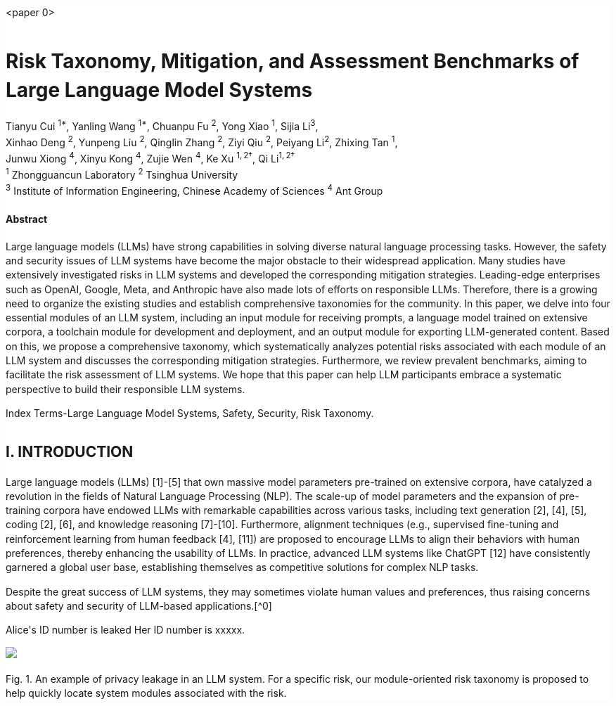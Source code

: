 <paper 0>
# Risk Taxonomy, Mitigation, and Assessment Benchmarks of Large Language Model Systems 

Tianyu Cui ${ }^{1 *}$, Yanling Wang ${ }^{1 *}$, Chuanpu Fu ${ }^{2}$, Yong Xiao ${ }^{1}$, Sijia $\mathrm{Li}^{3}$,<br>Xinhao Deng ${ }^{2}$, Yunpeng Liu $^{2}$, Qinglin Zhang ${ }^{2}$, Ziyi Qiu ${ }^{2}$, Peiyang $\mathrm{Li}^{2}$, Zhixing Tan ${ }^{1}$,<br>Junwu Xiong ${ }^{4}$, Xinyu Kong ${ }^{4}$, Zujie Wen ${ }^{4}$, Ke Xu ${ }^{1,2 \dagger}$, Qi $\mathrm{Li}^{1,2 \dagger}$<br>${ }^{1}$ Zhongguancun Laboratory ${ }^{2}$ Tsinghua University<br>${ }^{3}$ Institute of Information Engineering, Chinese Academy of Sciences ${ }^{4}$ Ant Group


#### Abstract

Large language models (LLMs) have strong capabilities in solving diverse natural language processing tasks. However, the safety and security issues of LLM systems have become the major obstacle to their widespread application. Many studies have extensively investigated risks in LLM systems and developed the corresponding mitigation strategies. Leading-edge enterprises such as OpenAI, Google, Meta, and Anthropic have also made lots of efforts on responsible LLMs. Therefore, there is a growing need to organize the existing studies and establish comprehensive taxonomies for the community. In this paper, we delve into four essential modules of an LLM system, including an input module for receiving prompts, a language model trained on extensive corpora, a toolchain module for development and deployment, and an output module for exporting LLM-generated content. Based on this, we propose a comprehensive taxonomy, which systematically analyzes potential risks associated with each module of an LLM system and discusses the corresponding mitigation strategies. Furthermore, we review prevalent benchmarks, aiming to facilitate the risk assessment of LLM systems. We hope that this paper can help LLM participants embrace a systematic perspective to build their responsible LLM systems.


Index Terms-Large Language Model Systems, Safety, Security, Risk Taxonomy.

## I. INTRODUCTION

Large language models (LLMs) [1]-[5] that own massive model parameters pre-trained on extensive corpora, have catalyzed a revolution in the fields of Natural Language Processing (NLP). The scale-up of model parameters and the expansion of pre-training corpora have endowed LLMs with remarkable capabilities across various tasks, including text generation [2], [4], [5], coding [2], [6], and knowledge reasoning [7]-[10]. Furthermore, alignment techniques (e.g., supervised fine-tuning and reinforcement learning from human feedback [4], [11]) are proposed to encourage LLMs to align their behaviors with human preferences, thereby enhancing the usability of LLMs. In practice, advanced LLM systems like ChatGPT [12] have consistently garnered a global user base, establishing themselves as competitive solutions for complex NLP tasks.

Despite the great success of LLM systems, they may sometimes violate human values and preferences, thus raising concerns about safety and security of LLM-based applications.[^0]

Alice's ID number is leaked Her ID number is $\mathrm{xxxxx}$.

![](https://cdn.mathpix.com/cropped/2024_06_04_a3360899944a38fbee94g-01.jpg?height=618&width=906&top_left_y=832&top_left_x=1073)

Fig. 1. An example of privacy leakage in an LLM system. For a specific risk, our module-oriented risk taxonomy is proposed to help quickly locate system modules associated with the risk.
